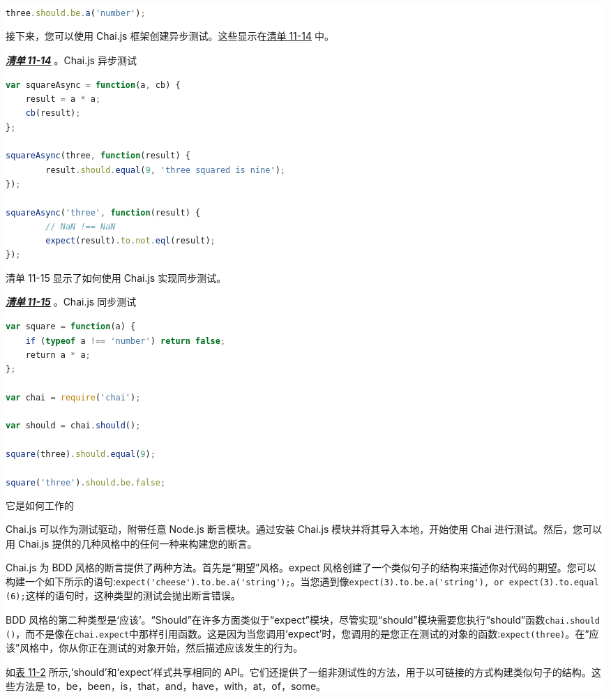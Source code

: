 ```js
three.should.be.a('number');
```

接下来，您可以使用 Chai.js 框架创建异步测试。这些显示在[清单 11-14](#list14) 中。

***[清单 11-14](#_list14)*** 。Chai.js 异步测试

```js
var squareAsync = function(a, cb) {
    result = a * a;
    cb(result);
};

squareAsync(three, function(result) {
        result.should.equal(9, 'three squared is nine');
});

squareAsync('three', function(result) {
        // NaN !== NaN
        expect(result).to.not.eql(result);
});
```

清单 11-15 显示了如何使用 Chai.js 实现同步测试。

***[清单 11-15](#_list15)*** 。Chai.js 同步测试

```js
var square = function(a) {
    if (typeof a !== 'number') return false;
    return a * a;
};

var chai = require('chai');

var should = chai.should();

square(three).should.equal(9);

square('three').should.be.false;
```

它是如何工作的

Chai.js 可以作为测试驱动，附带任意 Node.js 断言模块。通过安装 Chai.js 模块并将其导入本地，开始使用 Chai 进行测试。然后，您可以用 Chai.js 提供的几种风格中的任何一种来构建您的断言。

Chai.js 为 BDD 风格的断言提供了两种方法。首先是“期望”风格。expect 风格创建了一个类似句子的结构来描述你对代码的期望。您可以构建一个如下所示的语句:`expect('cheese').to.be.a('string');`。当您遇到像`expect(3).to.be.a('string'), or expect(3).to.equal(6);`这样的语句时，这种类型的测试会抛出断言错误。

BDD 风格的第二种类型是‘应该’。“Should”在许多方面类似于“expect”模块，尽管实现“should”模块需要您执行“should”函数`chai.should()`，而不是像在`chai.expect`中那样引用函数。这是因为当您调用‘expect’时，您调用的是您正在测试的对象的函数:`expect(three)`。在“应该”风格中，你从你正在测试的对象开始，然后描述应该发生的行为。

如[表 11-2](#Tab2) 所示,‘should’和‘expect’样式共享相同的 API。它们还提供了一组非测试性的方法，用于以可链接的方式构建类似句子的结构。这些方法是 to，be，been，is，that，and，have，with，at，of，some。
